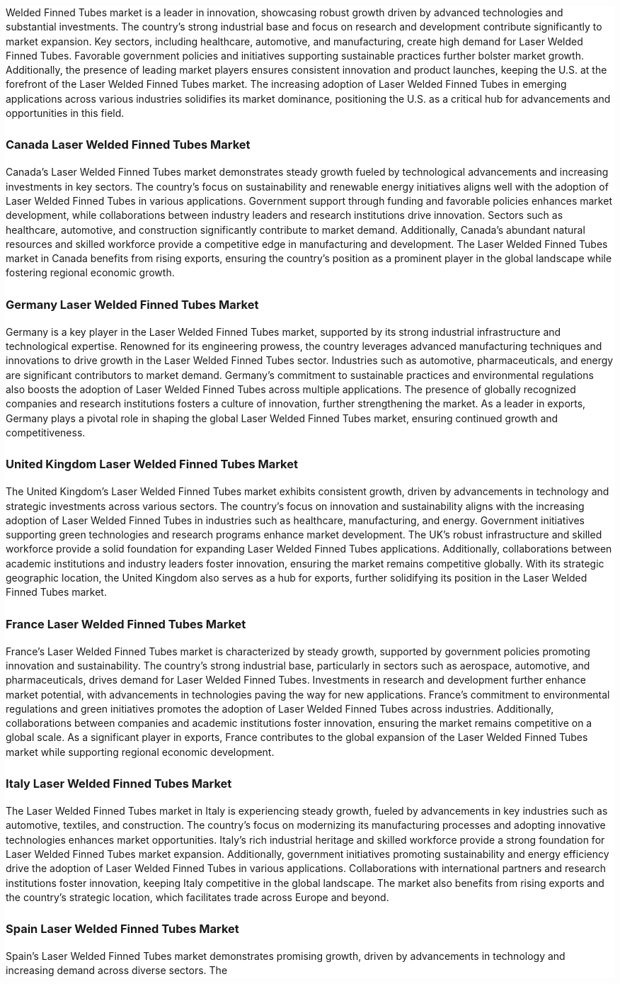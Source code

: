 Welded Finned Tubes market is a leader in innovation, showcasing robust growth driven by advanced technologies and substantial investments. The country&rsquo;s strong industrial base and focus on research and development contribute significantly to market expansion. Key sectors, including healthcare, automotive, and manufacturing, create high demand for Laser Welded Finned Tubes. Favorable government policies and initiatives supporting sustainable practices further bolster market growth. Additionally, the presence of leading market players ensures consistent innovation and product launches, keeping the U.S. at the forefront of the Laser Welded Finned Tubes market. The increasing adoption of Laser Welded Finned Tubes in emerging applications across various industries solidifies its market dominance, positioning the U.S. as a critical hub for advancements and opportunities in this field.</p><h3>Canada Laser Welded Finned Tubes Market</h3><p>Canada&rsquo;s Laser Welded Finned Tubes market demonstrates steady growth fueled by technological advancements and increasing investments in key sectors. The country&rsquo;s focus on sustainability and renewable energy initiatives aligns well with the adoption of Laser Welded Finned Tubes in various applications. Government support through funding and favorable policies enhances market development, while collaborations between industry leaders and research institutions drive innovation. Sectors such as healthcare, automotive, and construction significantly contribute to market demand. Additionally, Canada&rsquo;s abundant natural resources and skilled workforce provide a competitive edge in manufacturing and development. The Laser Welded Finned Tubes market in Canada benefits from rising exports, ensuring the country&rsquo;s position as a prominent player in the global landscape while fostering regional economic growth.</p><h3>Germany Laser Welded Finned Tubes Market</h3><p>Germany is a key player in the Laser Welded Finned Tubes market, supported by its strong industrial infrastructure and technological expertise. Renowned for its engineering prowess, the country leverages advanced manufacturing techniques and innovations to drive growth in the Laser Welded Finned Tubes sector. Industries such as automotive, pharmaceuticals, and energy are significant contributors to market demand. Germany&rsquo;s commitment to sustainable practices and environmental regulations also boosts the adoption of Laser Welded Finned Tubes across multiple applications. The presence of globally recognized companies and research institutions fosters a culture of innovation, further strengthening the market. As a leader in exports, Germany plays a pivotal role in shaping the global Laser Welded Finned Tubes market, ensuring continued growth and competitiveness.</p><h3>United Kingdom Laser Welded Finned Tubes Market</h3><p>The United Kingdom&rsquo;s Laser Welded Finned Tubes market exhibits consistent growth, driven by advancements in technology and strategic investments across various sectors. The country&rsquo;s focus on innovation and sustainability aligns with the increasing adoption of Laser Welded Finned Tubes in industries such as healthcare, manufacturing, and energy. Government initiatives supporting green technologies and research programs enhance market development. The UK&rsquo;s robust infrastructure and skilled workforce provide a solid foundation for expanding Laser Welded Finned Tubes applications. Additionally, collaborations between academic institutions and industry leaders foster innovation, ensuring the market remains competitive globally. With its strategic geographic location, the United Kingdom also serves as a hub for exports, further solidifying its position in the Laser Welded Finned Tubes market.</p><h3>France Laser Welded Finned Tubes Market</h3><p>France&rsquo;s Laser Welded Finned Tubes market is characterized by steady growth, supported by government policies promoting innovation and sustainability. The country&rsquo;s strong industrial base, particularly in sectors such as aerospace, automotive, and pharmaceuticals, drives demand for Laser Welded Finned Tubes. Investments in research and development further enhance market potential, with advancements in technologies paving the way for new applications. France&rsquo;s commitment to environmental regulations and green initiatives promotes the adoption of Laser Welded Finned Tubes across industries. Additionally, collaborations between companies and academic institutions foster innovation, ensuring the market remains competitive on a global scale. As a significant player in exports, France contributes to the global expansion of the Laser Welded Finned Tubes market while supporting regional economic development.</p><h3>Italy Laser Welded Finned Tubes Market</h3><p>The Laser Welded Finned Tubes market in Italy is experiencing steady growth, fueled by advancements in key industries such as automotive, textiles, and construction. The country&rsquo;s focus on modernizing its manufacturing processes and adopting innovative technologies enhances market opportunities. Italy&rsquo;s rich industrial heritage and skilled workforce provide a strong foundation for Laser Welded Finned Tubes market expansion. Additionally, government initiatives promoting sustainability and energy efficiency drive the adoption of Laser Welded Finned Tubes in various applications. Collaborations with international partners and research institutions foster innovation, keeping Italy competitive in the global landscape. The market also benefits from rising exports and the country&rsquo;s strategic location, which facilitates trade across Europe and beyond.</p><h3>Spain Laser Welded Finned Tubes Market</h3><p>Spain&rsquo;s Laser Welded Finned Tubes market demonstrates promising growth, driven by advancements in technology and increasing demand across diverse sectors. The